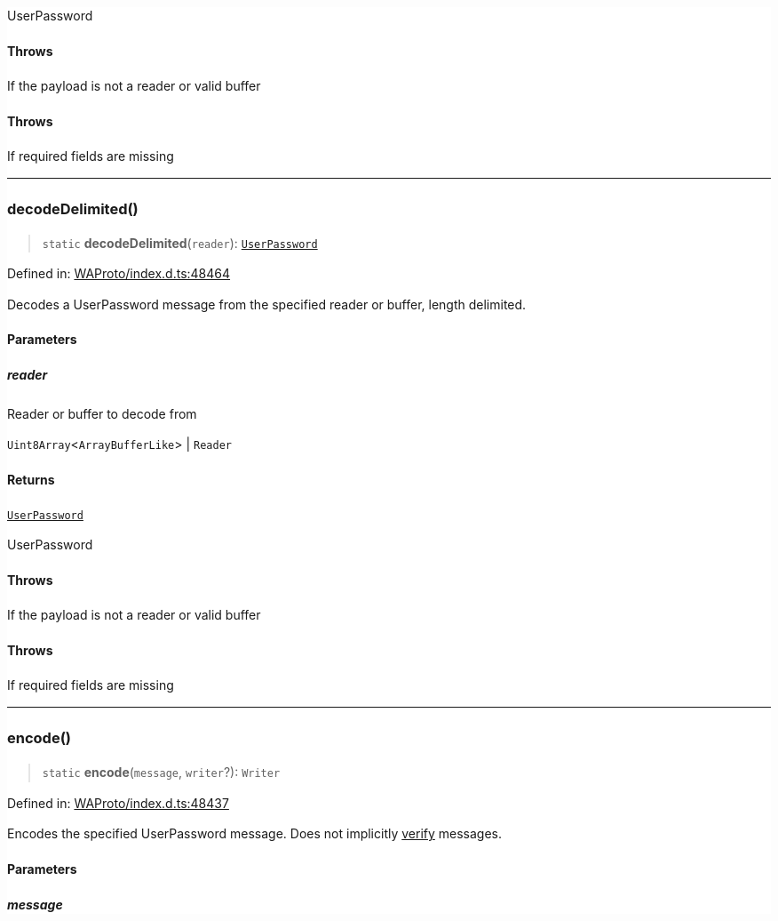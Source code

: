 UserPassword

#### Throws

If the payload is not a reader or valid buffer

#### Throws

If required fields are missing

***

### decodeDelimited()

> `static` **decodeDelimited**(`reader`): [`UserPassword`](UserPassword.md)

Defined in: [WAProto/index.d.ts:48464](https://github.com/Fokusdotid/Baileys/blob/f4c7971f59af0b012f8de667e7a21ae12f7bbf19/WAProto/index.d.ts#L48464)

Decodes a UserPassword message from the specified reader or buffer, length delimited.

#### Parameters

##### reader

Reader or buffer to decode from

`Uint8Array`\<`ArrayBufferLike`\> | `Reader`

#### Returns

[`UserPassword`](UserPassword.md)

UserPassword

#### Throws

If the payload is not a reader or valid buffer

#### Throws

If required fields are missing

***

### encode()

> `static` **encode**(`message`, `writer`?): `Writer`

Defined in: [WAProto/index.d.ts:48437](https://github.com/Fokusdotid/Baileys/blob/f4c7971f59af0b012f8de667e7a21ae12f7bbf19/WAProto/index.d.ts#L48437)

Encodes the specified UserPassword message. Does not implicitly [verify](UserPassword.md#verify) messages.

#### Parameters

##### message
